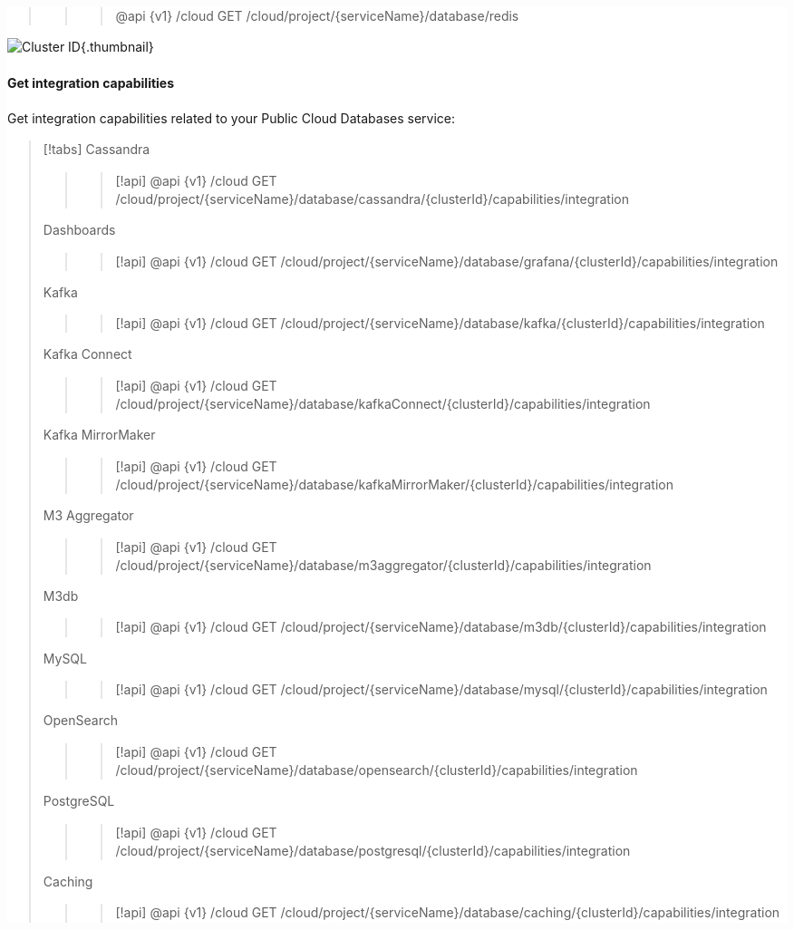 >> > @api {v1} /cloud GET /cloud/project/{serviceName}/database/redis
>> >

![Cluster ID](images/04_advanced_configuration-20220405144109794.png){.thumbnail}

#### Get integration capabilities

Get integration capabilities related to your Public Cloud Databases service:

> [!tabs]
> Cassandra
>> > [!api]
>> > @api {v1} /cloud GET /cloud/project/{serviceName}/database/cassandra/{clusterId}/capabilities/integration
>> >
> Dashboards
>> > [!api]
>> > @api {v1} /cloud GET /cloud/project/{serviceName}/database/grafana/{clusterId}/capabilities/integration
>> >
> Kafka
>> > [!api]
>> > @api {v1} /cloud GET /cloud/project/{serviceName}/database/kafka/{clusterId}/capabilities/integration
>> >
> Kafka Connect
>> > [!api]
>> > @api {v1} /cloud GET /cloud/project/{serviceName}/database/kafkaConnect/{clusterId}/capabilities/integration
>> >
> Kafka MirrorMaker
>> > [!api]
>> > @api {v1} /cloud GET /cloud/project/{serviceName}/database/kafkaMirrorMaker/{clusterId}/capabilities/integration
>> >
> M3 Aggregator
>> > [!api]
>> > @api {v1} /cloud GET /cloud/project/{serviceName}/database/m3aggregator/{clusterId}/capabilities/integration
>> >
> M3db
>> > [!api]
>> > @api {v1} /cloud GET /cloud/project/{serviceName}/database/m3db/{clusterId}/capabilities/integration
>> >
> MySQL
>> > [!api]
>> > @api {v1} /cloud GET /cloud/project/{serviceName}/database/mysql/{clusterId}/capabilities/integration
>> >
> OpenSearch
>> > [!api]
>> > @api {v1} /cloud GET /cloud/project/{serviceName}/database/opensearch/{clusterId}/capabilities/integration
>> >
> PostgreSQL
>> > [!api]
>> > @api {v1} /cloud GET /cloud/project/{serviceName}/database/postgresql/{clusterId}/capabilities/integration
>> >
> Caching
>> > [!api]
>> > @api {v1} /cloud GET /cloud/project/{serviceName}/database/caching/{clusterId}/capabilities/integration